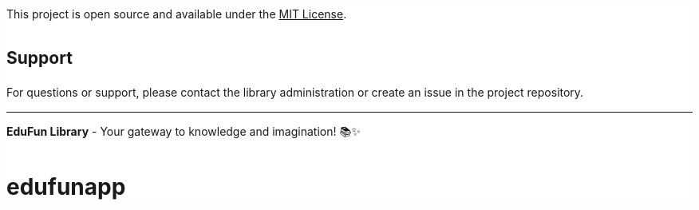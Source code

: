 This project is open source and available under the [MIT License](LICENSE).

## Support

For questions or support, please contact the library administration or create an issue in the project repository.

---

**EduFun Library** - Your gateway to knowledge and imagination! 📚✨
# edufunapp
